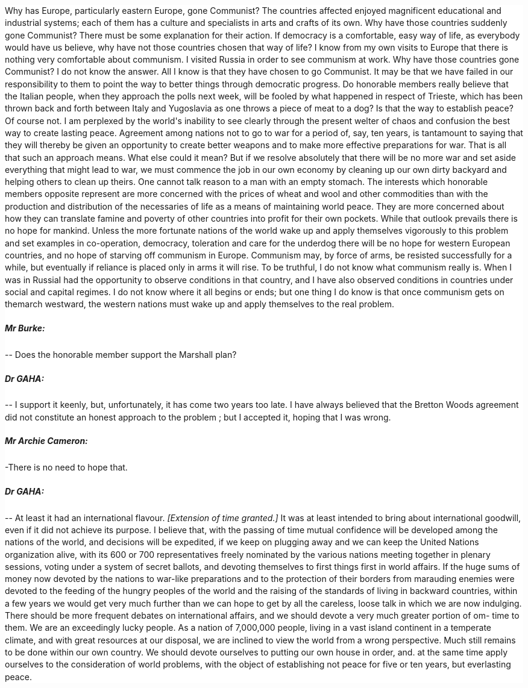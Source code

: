 Why has Europe, particularly eastern Europe, gone Communist? The countries affected enjoyed magnificent educational and industrial systems; each of them has a culture and specialists in arts and crafts of its own. Why have  those countries suddenly gone Communist? There must be some explanation for their action. If democracy is a comfortable, easy way of life, as everybody would have us believe, why have not those countries chosen that way of life? I know from my own visits to Europe that there is nothing very comfortable about communism. I visited Russia in order to see communism at work. Why have those countries gone Communist? I do not know the answer. All I know is that they have chosen to go Communist. It may be that we have failed in our responsibility to them to point the way to better things through democratic progress. Do honorable members really believe that the Italian people, when they approach the polls next week, will be fooled by what happened in respect of Trieste, which has been thrown back and forth between Italy and Yugoslavia as one throws a piece of meat to a dog? Is that the way to establish peace? Of course not. I am perplexed by the world's inability to see clearly through the present welter of chaos and confusion the best way to create lasting peace. Agreement among nations not to go to war for a period of, say, ten years, is tantamount to saying that they will thereby be given an opportunity to create better weapons and to make more effective preparations for war. That is all that such an approach means. What else could it mean? But if we resolve absolutely that there will be no more war and set aside everything that might lead to war, we must commence the job in our own economy by cleaning up our own dirty backyard and helping others to clean up theirs. One cannot talk reason to a man with an empty stomach. The interests which honorable members opposite represent are more concerned with the prices of wheat and wool and other commodities than with the production and distribution of the necessaries of life as a means of maintaining world peace. They are more concerned about how they can translate famine and poverty of other countries into profit for their own pockets. While that outlook prevails there is no hope for mankind. Unless the more fortunate nations of the world wake up and apply themselves vigorously to this problem and set examples in co-operation, democracy, toleration and care for the underdog there will be no hope for western European countries, and no hope of starving off communism in Europe. Communism may, by force of arms, be resisted successfully for a while, but eventually if reliance is placed only in arms it will rise. To be truthful, I do not know what communism really is. When I was in RussiaI had the opportunity to observe conditions in that country, and I have also observed conditions in countries under social and capital regimes. I do not know where it all begins or ends; but one thing I do know is that once communism gets on themarch westward, the western nations must wake up and apply themselves to the real problem. 

##### Mr Burke:

--  Does the honorable member support the Marshall plan? 

##### Dr GAHA:

-- I support it keenly, but, unfortunately, it has come two years too late. I have always believed that the Bretton Woods agreement did not constitute an honest approach to the problem ; but I accepted it, hoping that I was wrong. 

##### Mr Archie Cameron:

-There  is no need to hope that. 

##### Dr GAHA:

-- At least it had an international flavour.  *[Extension of time granted.]*  It was at least intended to bring about international goodwill, even if it did not achieve its purpose. I believe that, with the passing of time mutual confidence will be developed among the nations of the world, and decisions will be expedited, if we keep on plugging away and we can keep the United Nations organization alive, with its 600 or 700 representatives freely nominated by the various nations meeting together in plenary sessions, voting under a system of secret ballots, and devoting themselves to first things first in world affairs. If the huge sums of money now devoted by the nations to war-like preparations and to the protection of their borders from marauding enemies were devoted to the feeding of the hungry peoples of the world and the raising of the standards of living in backward countries, within a few years we would get very much further than we can hope to get by all the careless, loose talk in which we are now indulging. There should be more frequent debates on international affairs, and we should devote a very much greater portion of om- time to them. We are an exceedingly lucky people. As a nation of 7,000,000 people, living in a vast island continent in a temperate climate, and with great resources at our disposal, we are inclined to view the world from a wrong perspective. Much still remains to be done within our own country. We should devote ourselves to putting our own house in order, and. at the same time apply ourselves to the consideration of world problems, with the object of establishing not peace for five or ten years, but everlasting peace. 